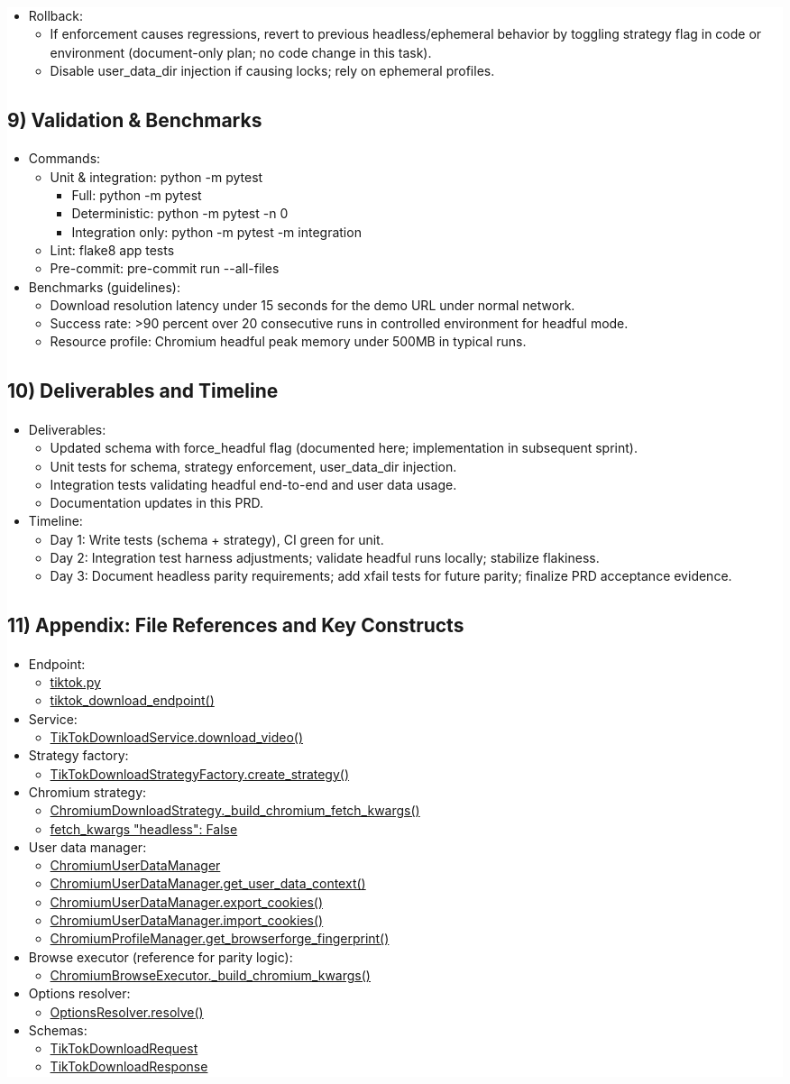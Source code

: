 - Rollback:
  - If enforcement causes regressions, revert to previous headless/ephemeral behavior by toggling strategy flag in code or environment (document-only plan; no code change in this task).
  - Disable user_data_dir injection if causing locks; rely on ephemeral profiles.

## 9) Validation & Benchmarks
- Commands:
  - Unit & integration: python -m pytest
    - Full: python -m pytest
    - Deterministic: python -m pytest -n 0
    - Integration only: python -m pytest -m integration
  - Lint: flake8 app tests
  - Pre-commit: pre-commit run --all-files
- Benchmarks (guidelines):
  - Download resolution latency under 15 seconds for the demo URL under normal network.
  - Success rate: >90 percent over 20 consecutive runs in controlled environment for headful mode.
  - Resource profile: Chromium headful peak memory under 500MB in typical runs.

## 10) Deliverables and Timeline
- Deliverables:
  - Updated schema with force_headful flag (documented here; implementation in subsequent sprint).
  - Unit tests for schema, strategy enforcement, user_data_dir injection.
  - Integration tests validating headful end-to-end and user data usage.
  - Documentation updates in this PRD.
- Timeline:
  - Day 1: Write tests (schema + strategy), CI green for unit.
  - Day 2: Integration test harness adjustments; validate headful runs locally; stabilize flakiness.
  - Day 3: Document headless parity requirements; add xfail tests for future parity; finalize PRD acceptance evidence.

## 11) Appendix: File References and Key Constructs
- Endpoint:
  - [tiktok.py](app/api/tiktok.py)
  - [tiktok_download_endpoint()](app/api/tiktok.py:203)
- Service:
  - [TikTokDownloadService.download_video()](app/services/tiktok/download/service.py:48)
- Strategy factory:
  - [TikTokDownloadStrategyFactory.create_strategy()](app/services/tiktok/download/strategies/factory.py:23)
- Chromium strategy:
  - [ChromiumDownloadStrategy._build_chromium_fetch_kwargs()](app/services/tiktok/download/strategies/chromium.py:156)
  - [fetch_kwargs "headless": False](app/services/tiktok/download/strategies/chromium.py:234)
- User data manager:
  - [ChromiumUserDataManager](app/services/common/browser/user_data_chromium.py:37)
  - [ChromiumUserDataManager.get_user_data_context()](app/services/common/browser/user_data_chromium.py:61)
  - [ChromiumUserDataManager.export_cookies()](app/services/common/browser/user_data_chromium.py:161)
  - [ChromiumUserDataManager.import_cookies()](app/services/common/browser/user_data_chromium.py:217)
  - [ChromiumProfileManager.get_browserforge_fingerprint()](app/services/common/browser/profile_manager.py:294)
- Browse executor (reference for parity logic):
  - [ChromiumBrowseExecutor._build_chromium_kwargs()](app/services/browser/executors/chromium_browse_executor.py:156)
- Options resolver:
  - [OptionsResolver.resolve()](app/services/browser/options/resolver.py:10)
- Schemas:
  - [TikTokDownloadRequest](app/schemas/tiktok/download.py:9)
  - [TikTokDownloadResponse](app/schemas/tiktok/download.py:45)
